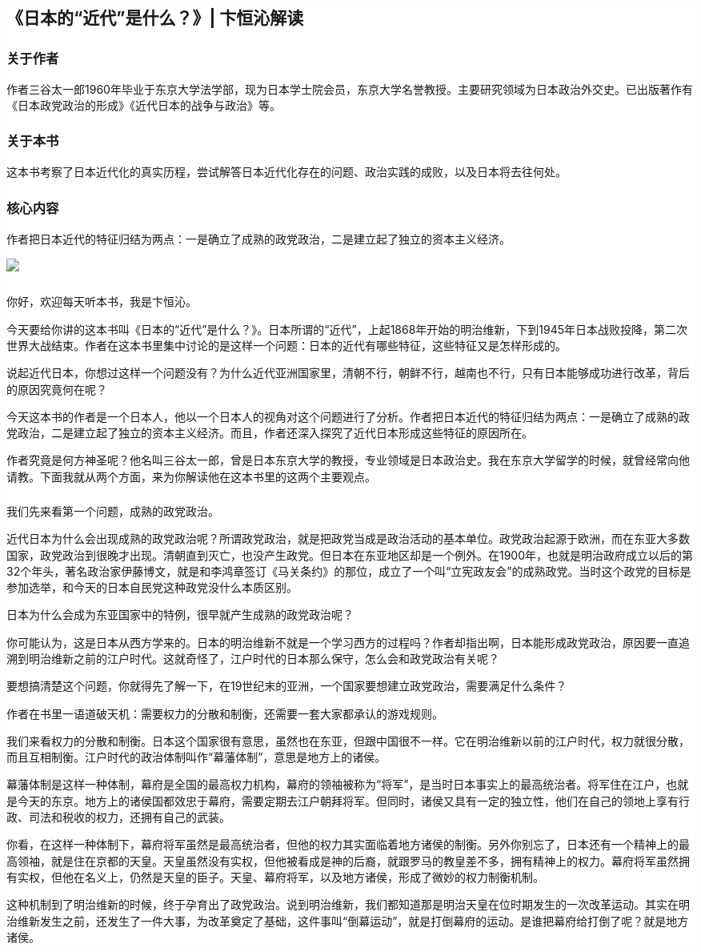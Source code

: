 ## 《日本的“近代”是什么？》| 卞恒沁解读

### 关于作者

作者三谷太一郎1960年毕业于东京大学法学部，现为日本学士院会员，东京大学名誉教授。主要研究领域为日本政治外交史。已出版著作有《日本政党政治的形成》《近代日本的战争与政治》等。

### 关于本书

这本书考察了日本近代化的真实历程，尝试解答日本近代化存在的问题、政治实践的成败，以及日本将去往何处。

### 核心内容

作者把日本近代的特征归结为两点：一是确立了成熟的政党政治，二是建立起了独立的资本主义经济。

<img  src="https://piccdn3.umiwi.com/img/201908/07/201908071927186985573817.jpg" width="1687"/>

###  



你好，欢迎每天听本书，我是卞恒沁。

今天要给你讲的这本书叫《日本的“近代”是什么？》。日本所谓的“近代”，上起1868年开始的明治维新，下到1945年日本战败投降，第二次世界大战结束。作者在这本书里集中讨论的是这样一个问题：日本的近代有哪些特征，这些特征又是怎样形成的。

说起近代日本，你想过这样一个问题没有？为什么近代亚洲国家里，清朝不行，朝鲜不行，越南也不行，只有日本能够成功进行改革，背后的原因究竟何在呢？

今天这本书的作者是一个日本人，他以一个日本人的视角对这个问题进行了分析。作者把日本近代的特征归结为两点：一是确立了成熟的政党政治，二是建立起了独立的资本主义经济。而且，作者还深入探究了近代日本形成这些特征的原因所在。

作者究竟是何方神圣呢？他名叫三谷太一郎，曾是日本东京大学的教授，专业领域是日本政治史。我在东京大学留学的时候，就曾经常向他请教。下面我就从两个方面，来为你解读他在这本书里的这两个主要观点。

###  



我们先来看第一个问题，成熟的政党政治。

近代日本为什么会出现成熟的政党政治呢？所谓政党政治，就是把政党当成是政治活动的基本单位。政党政治起源于欧洲，而在东亚大多数国家，政党政治到很晚才出现。清朝直到灭亡，也没产生政党。但日本在东亚地区却是一个例外。在1900年，也就是明治政府成立以后的第32个年头，著名政治家伊藤博文，就是和李鸿章签订《马关条约》的那位，成立了一个叫“立宪政友会”的成熟政党。当时这个政党的目标是参加选举，和今天的日本自民党这种政党没什么本质区别。

日本为什么会成为东亚国家中的特例，很早就产生成熟的政党政治呢？

你可能认为，这是日本从西方学来的。日本的明治维新不就是一个学习西方的过程吗？作者却指出啊，日本能形成政党政治，原因要一直追溯到明治维新之前的江户时代。这就奇怪了，江户时代的日本那么保守，怎么会和政党政治有关呢？

要想搞清楚这个问题，你就得先了解一下，在19世纪末的亚洲，一个国家要想建立政党政治，需要满足什么条件？

作者在书里一语道破天机：需要权力的分散和制衡，还需要一套大家都承认的游戏规则。

我们来看权力的分散和制衡。日本这个国家很有意思，虽然也在东亚，但跟中国很不一样。它在明治维新以前的江户时代，权力就很分散，而且互相制衡。江户时代的政治体制叫作“幕藩体制”，意思是地方上的诸侯。

幕藩体制是这样一种体制，幕府是全国的最高权力机构，幕府的领袖被称为“将军”，是当时日本事实上的最高统治者。将军住在江户，也就是今天的东京。地方上的诸侯国都效忠于幕府，需要定期去江户朝拜将军。但同时，诸侯又具有一定的独立性，他们在自己的领地上享有行政、司法和税收的权力，还拥有自己的武装。

你看，在这样一种体制下，幕府将军虽然是最高统治者，但他的权力其实面临着地方诸侯的制衡。另外你别忘了，日本还有一个精神上的最高领袖，就是住在京都的天皇。天皇虽然没有实权，但他被看成是神的后裔，就跟罗马的教皇差不多，拥有精神上的权力。幕府将军虽然拥有实权，但他在名义上，仍然是天皇的臣子。天皇、幕府将军，以及地方诸侯，形成了微妙的权力制衡机制。

这种机制到了明治维新的时候，终于孕育出了政党政治。说到明治维新，我们都知道那是明治天皇在位时期发生的一次改革运动。其实在明治维新发生之前，还发生了一件大事，为改革奠定了基础，这件事叫“倒幕运动”，就是打倒幕府的运动。是谁把幕府给打倒了呢？就是地方诸侯。
